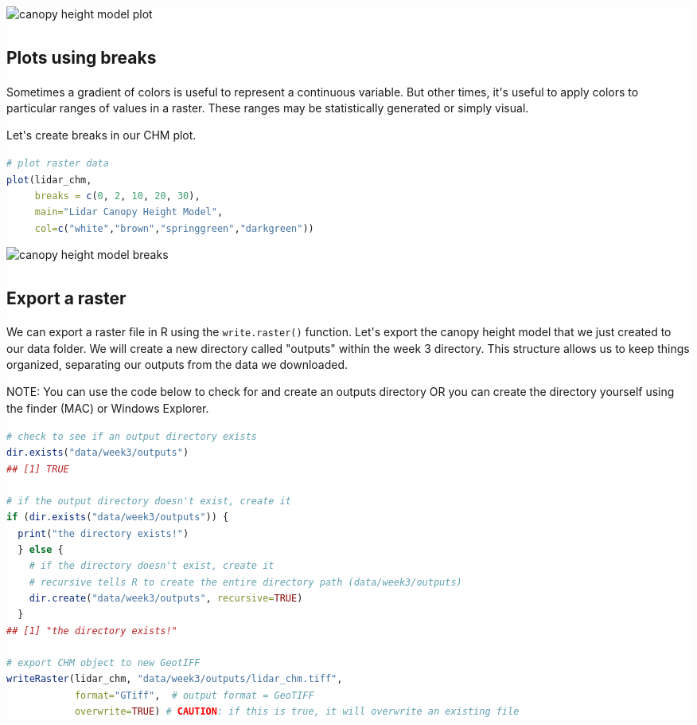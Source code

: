 <img src="{{ site.url }}/images/rfigs/courses/earth-analytics/week03/lidar-raster-intro/2017-02-01-raster04-chm-dem-dsm/chm-1.png" title="canopy height model plot" alt="canopy height model plot" width="100%" />

## Plots using breaks

Sometimes a gradient of colors is useful to represent a continuous variable.
But other times, it's useful to apply colors to particular ranges of values
in a raster. These ranges may be statistically generated or simply visual.

Let's create breaks in our CHM plot.



```r
# plot raster data
plot(lidar_chm,
     breaks = c(0, 2, 10, 20, 30),
     main="Lidar Canopy Height Model",
     col=c("white","brown","springgreen","darkgreen"))
```

<img src="{{ site.url }}/images/rfigs/courses/earth-analytics/week03/lidar-raster-intro/2017-02-01-raster04-chm-dem-dsm/chm-breaks-1.png" title="canopy height model breaks" alt="canopy height model breaks" width="100%" />

## Export a raster

We can export a raster file in R using the `write.raster()` function. Let's
export the canopy height model that we just created to our data folder. We will
create a new directory called "outputs" within the week 3 directory. This structure
allows us to keep things organized, separating our outputs from the data we downloaded.

NOTE: You can use the code below to check for and create an outputs directory
OR you can create the directory yourself using the finder (MAC) or Windows
Explorer.



```r
# check to see if an output directory exists
dir.exists("data/week3/outputs")
## [1] TRUE

# if the output directory doesn't exist, create it
if (dir.exists("data/week3/outputs")) {
  print("the directory exists!")
  } else {
    # if the directory doesn't exist, create it
    # recursive tells R to create the entire directory path (data/week3/outputs)
    dir.create("data/week3/outputs", recursive=TRUE)
  }
## [1] "the directory exists!"

# export CHM object to new GeotIFF
writeRaster(lidar_chm, "data/week3/outputs/lidar_chm.tiff",
            format="GTiff",  # output format = GeoTIFF
            overwrite=TRUE) # CAUTION: if this is true, it will overwrite an existing file

```
